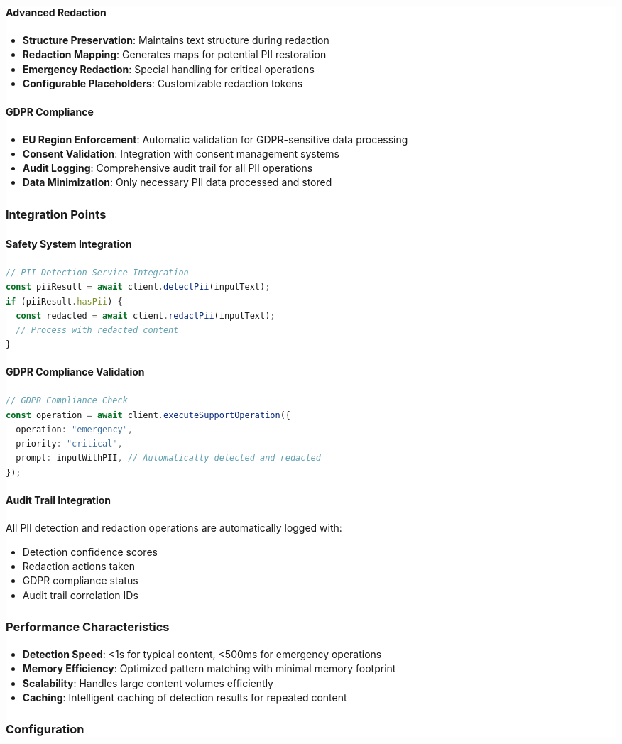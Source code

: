 #### Advanced Redaction

- **Structure Preservation**: Maintains text structure during redaction
- **Redaction Mapping**: Generates maps for potential PII restoration
- **Emergency Redaction**: Special handling for critical operations
- **Configurable Placeholders**: Customizable redaction tokens

#### GDPR Compliance

- **EU Region Enforcement**: Automatic validation for GDPR-sensitive data processing
- **Consent Validation**: Integration with consent management systems
- **Audit Logging**: Comprehensive audit trail for all PII operations
- **Data Minimization**: Only necessary PII data processed and stored

### Integration Points

#### Safety System Integration

```typescript
// PII Detection Service Integration
const piiResult = await client.detectPii(inputText);
if (piiResult.hasPii) {
  const redacted = await client.redactPii(inputText);
  // Process with redacted content
}
```

#### GDPR Compliance Validation

```typescript
// GDPR Compliance Check
const operation = await client.executeSupportOperation({
  operation: "emergency",
  priority: "critical",
  prompt: inputWithPII, // Automatically detected and redacted
});
```

#### Audit Trail Integration

All PII detection and redaction operations are automatically logged with:

- Detection confidence scores
- Redaction actions taken
- GDPR compliance status
- Audit trail correlation IDs

### Performance Characteristics

- **Detection Speed**: <1s for typical content, <500ms for emergency operations
- **Memory Efficiency**: Optimized pattern matching with minimal memory footprint
- **Scalability**: Handles large content volumes efficiently
- **Caching**: Intelligent caching of detection results for repeated content

### Configuration
